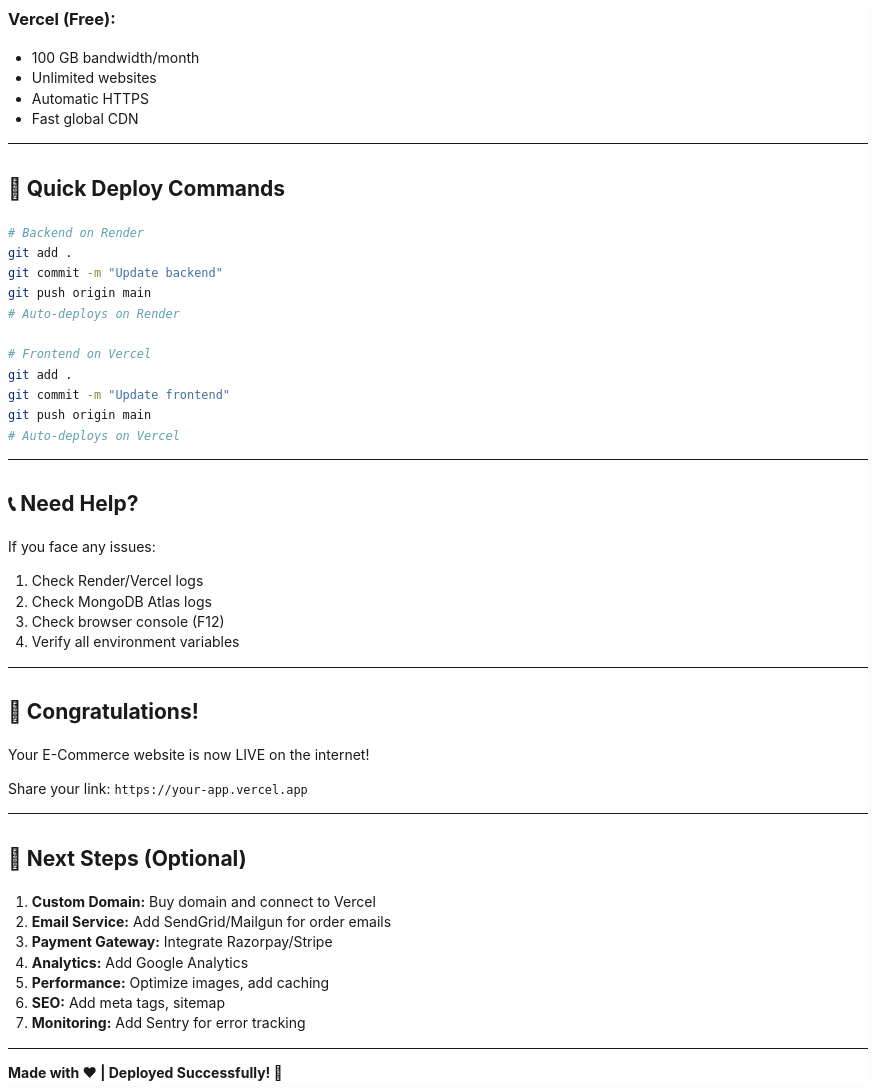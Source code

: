 ### Vercel (Free):
- 100 GB bandwidth/month
- Unlimited websites
- Automatic HTTPS
- Fast global CDN

---

## 🚀 Quick Deploy Commands

```bash
# Backend on Render
git add .
git commit -m "Update backend"
git push origin main
# Auto-deploys on Render

# Frontend on Vercel  
git add .
git commit -m "Update frontend"
git push origin main
# Auto-deploys on Vercel
```

---

## 📞 Need Help?

If you face any issues:
1. Check Render/Vercel logs
2. Check MongoDB Atlas logs
3. Check browser console (F12)
4. Verify all environment variables

---

## 🎉 Congratulations!

Your E-Commerce website is now LIVE on the internet! 

Share your link: `https://your-app.vercel.app`

---

## 📝 Next Steps (Optional)

1. **Custom Domain:** Buy domain and connect to Vercel
2. **Email Service:** Add SendGrid/Mailgun for order emails
3. **Payment Gateway:** Integrate Razorpay/Stripe
4. **Analytics:** Add Google Analytics
5. **Performance:** Optimize images, add caching
6. **SEO:** Add meta tags, sitemap
7. **Monitoring:** Add Sentry for error tracking

---

**Made with ❤️ | Deployed Successfully! 🚀**
